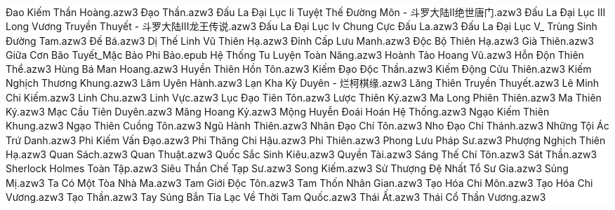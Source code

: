 Đao Kiếm Thần Hoàng.azw3
Đạo Thần.azw3
Đấu La Đại Lục Ii Tuyệt Thế Đường Môn - 斗罗大陆II绝世唐门.azw3
Đấu La Đại Lục III Long Vương Truyền Thuyết - 斗罗大陆III龙王传说.azw3
Đấu La Đại Lục Iv Chung Cực Đấu La.azw3
Đấu La Đại Lục V_ Trùng Sinh Đường Tam.azw3
Đế Bá.azw3
Dị Thế Linh Vũ Thiên Hạ.azw3
Đỉnh Cấp Lưu Manh.azw3
Độc Bộ Thiên Hạ.azw3
Già Thiên.azw3
Giữa Cơn Bão Tuyết_Mặc Bảo Phi Bảo.epub
Hệ Thống Tu Luyện Toàn Năng.azw3
Hoành Tảo Hoang Vũ.azw3
Hỗn Độn Thiên Thể.azw3
Hùng Bá Man Hoang.azw3
Huyền Thiên Hồn Tôn.azw3
Kiếm Đạo Độc Thần.azw3
Kiếm Động Cửu Thiên.azw3
Kiếm Nghịch Thương Khung.azw3
Lâm Uyên Hành.azw3
Lạn Kha Kỳ Duyên - 烂柯棋缘.azw3
Lăng Thiên Truyền Thuyết.azw3
Lê Minh Chi Kiếm.azw3
Linh Chu.azw3
Linh Vực.azw3
Lục Đạo Tiên Tôn.azw3
Lược Thiên Ký.azw3
Ma Long Phiên Thiên.azw3
Ma Thiên Ký.azw3
Mạc Cầu Tiên Duyên.azw3
Mãng Hoang Kỷ.azw3
Mộng Huyễn Đoái Hoán Hệ Thống.azw3
Ngạo Kiếm Thiên Khung.azw3
Ngạo Thiên Cuồng Tôn.azw3
Ngũ Hành Thiên.azw3
Nhân Đạo Chí Tôn.azw3
Nho Đạo Chí Thánh.azw3
Những Tội Ác Trứ Danh.azw3
Phi Kiếm Vấn Đạo.azw3
Phi Thăng Chi Hậu.azw3
Phi Thiên.azw3
Phong Lưu Pháp Sư.azw3
Phượng Nghịch Thiên Hạ.azw3
Quan Sách.azw3
Quan Thuật.azw3
Quốc Sắc Sinh Kiêu.azw3
Quyền Tài.azw3
Sáng Thế Chí Tôn.azw3
Sát Thần.azw3
Sherlock Holmes Toàn Tập.azw3
Siêu Thần Chế Tạp Sư.azw3
Song Kiếm.azw3
Sử Thượng Đệ Nhất Tổ Sư Gia.azw3
Sủng Mị.azw3
Ta Có Một Tòa Nhà Ma.azw3
Tam Giới Độc Tôn.azw3
Tam Thốn Nhân Gian.azw3
Tạo Hóa Chi Môn.azw3
Tạo Hóa Chi Vương.azw3
Tạo Thần.azw3
Tay Súng Bắn Tỉa Lạc Về Thời Tam Quốc.azw3
Thái Ất.azw3
Thái Cổ Thần Vương.azw3